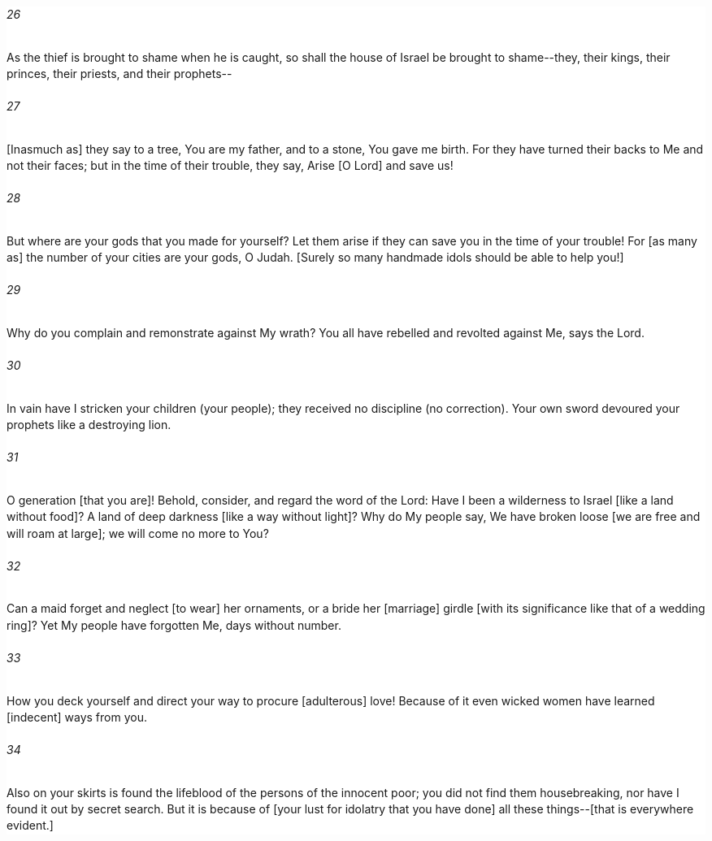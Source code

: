 
###### 26 


As the thief is brought to shame when he is caught, so shall the house of Israel be brought to shame--they, their kings, their princes, their priests, and their prophets-- 


###### 27 


[Inasmuch as] they say to a tree, You are my father, and to a stone, You gave me birth. For they have turned their backs to Me and not their faces; but in the time of their trouble, they say, Arise [O Lord] and save us! 


###### 28 


But where are your gods that you made for yourself? Let them arise if they can save you in the time of your trouble! For [as many as] the number of your cities are your gods, O Judah. [Surely so many handmade idols should be able to help you!] 


###### 29 


Why do you complain and remonstrate against My wrath? You all have rebelled and revolted against Me, says the Lord. 


###### 30 


In vain have I stricken your children (your people); they received no discipline (no correction). Your own sword devoured your prophets like a destroying lion. 


###### 31 


O generation [that you are]! Behold, consider, and regard the word of the Lord: Have I been a wilderness to Israel [like a land without food]? A land of deep darkness [like a way without light]? Why do My people say, We have broken loose [we are free and will roam at large]; we will come no more to You? 


###### 32 


Can a maid forget and neglect [to wear] her ornaments, or a bride her [marriage] girdle [with its significance like that of a wedding ring]? Yet My people have forgotten Me, days without number. 


###### 33 


How you deck yourself and direct your way to procure [adulterous] love! Because of it even wicked women have learned [indecent] ways from you. 


###### 34 


Also on your skirts is found the lifeblood of the persons of the innocent poor; you did not find them housebreaking, nor have I found it out by secret search. But it is because of [your lust for idolatry that you have done] all these things--[that is everywhere evident.] 
